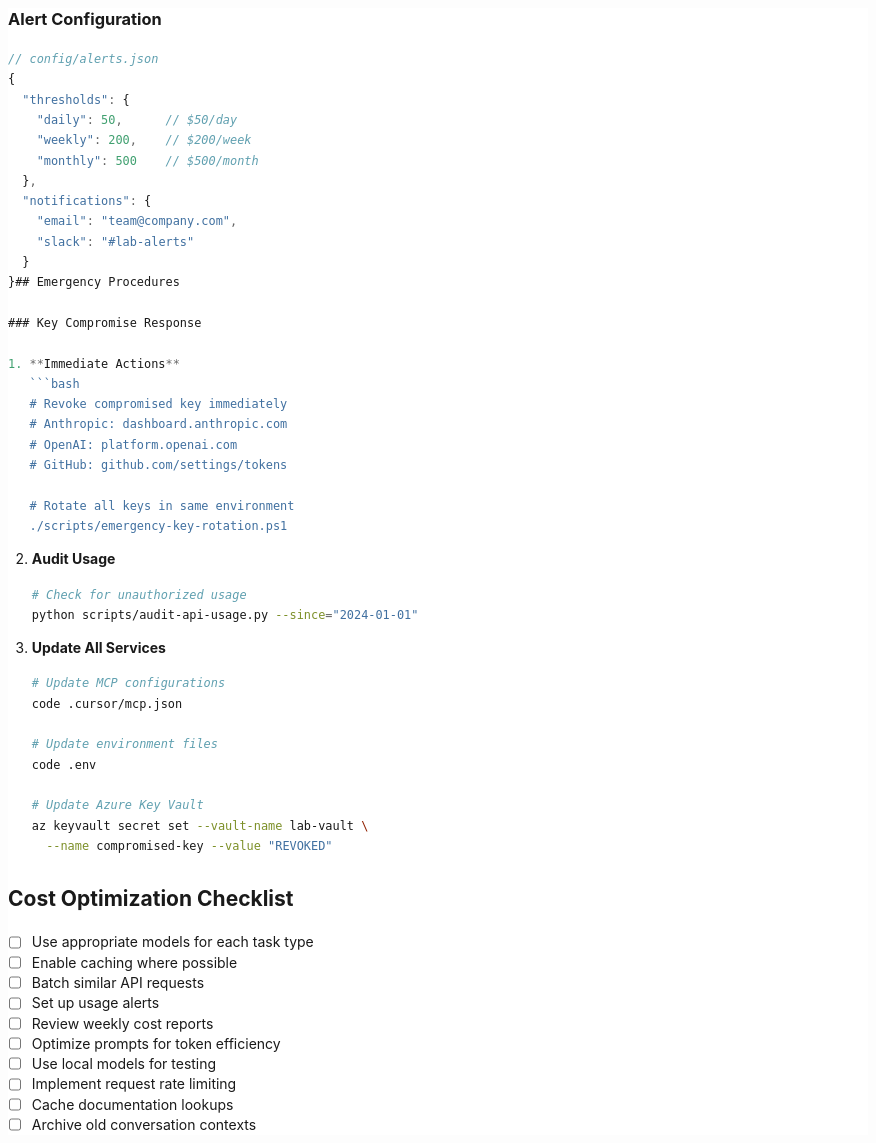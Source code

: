 ### Alert Configuration

```javascript
// config/alerts.json
{
  "thresholds": {
    "daily": 50,      // $50/day
    "weekly": 200,    // $200/week
    "monthly": 500    // $500/month
  },
  "notifications": {
    "email": "team@company.com",
    "slack": "#lab-alerts"
  }
}## Emergency Procedures

### Key Compromise Response

1. **Immediate Actions**
   ```bash
   # Revoke compromised key immediately
   # Anthropic: dashboard.anthropic.com
   # OpenAI: platform.openai.com
   # GitHub: github.com/settings/tokens
   
   # Rotate all keys in same environment
   ./scripts/emergency-key-rotation.ps1
   ```

2. **Audit Usage**
   ```bash
   # Check for unauthorized usage
   python scripts/audit-api-usage.py --since="2024-01-01"
   ```

3. **Update All Services**
   ```bash
   # Update MCP configurations
   code .cursor/mcp.json
   
   # Update environment files
   code .env
   
   # Update Azure Key Vault
   az keyvault secret set --vault-name lab-vault \
     --name compromised-key --value "REVOKED"
   ```

## Cost Optimization Checklist

- [ ] Use appropriate models for each task type
- [ ] Enable caching where possible
- [ ] Batch similar API requests
- [ ] Set up usage alerts
- [ ] Review weekly cost reports
- [ ] Optimize prompts for token efficiency
- [ ] Use local models for testing
- [ ] Implement request rate limiting
- [ ] Cache documentation lookups
- [ ] Archive old conversation contexts
